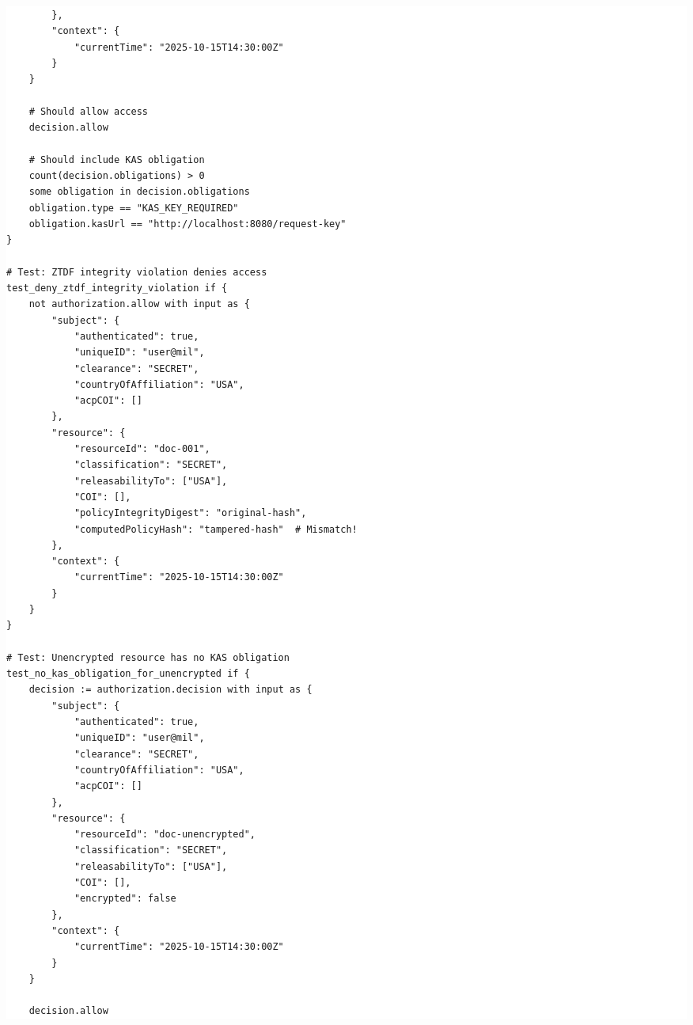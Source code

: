 ```rego
        },
        "context": {
            "currentTime": "2025-10-15T14:30:00Z"
        }
    }
    
    # Should allow access
    decision.allow
    
    # Should include KAS obligation
    count(decision.obligations) > 0
    some obligation in decision.obligations
    obligation.type == "KAS_KEY_REQUIRED"
    obligation.kasUrl == "http://localhost:8080/request-key"
}

# Test: ZTDF integrity violation denies access
test_deny_ztdf_integrity_violation if {
    not authorization.allow with input as {
        "subject": {
            "authenticated": true,
            "uniqueID": "user@mil",
            "clearance": "SECRET",
            "countryOfAffiliation": "USA",
            "acpCOI": []
        },
        "resource": {
            "resourceId": "doc-001",
            "classification": "SECRET",
            "releasabilityTo": ["USA"],
            "COI": [],
            "policyIntegrityDigest": "original-hash",
            "computedPolicyHash": "tampered-hash"  # Mismatch!
        },
        "context": {
            "currentTime": "2025-10-15T14:30:00Z"
        }
    }
}

# Test: Unencrypted resource has no KAS obligation
test_no_kas_obligation_for_unencrypted if {
    decision := authorization.decision with input as {
        "subject": {
            "authenticated": true,
            "uniqueID": "user@mil",
            "clearance": "SECRET",
            "countryOfAffiliation": "USA",
            "acpCOI": []
        },
        "resource": {
            "resourceId": "doc-unencrypted",
            "classification": "SECRET",
            "releasabilityTo": ["USA"],
            "COI": [],
            "encrypted": false
        },
        "context": {
            "currentTime": "2025-10-15T14:30:00Z"
        }
    }
    
    decision.allow
```